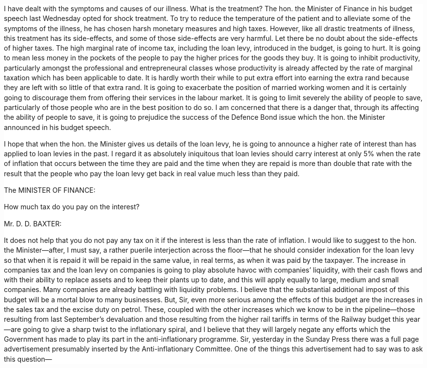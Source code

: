 <p>I have dealt with the symptoms and causes of our illness. What is the treatment&#x003F; The hon. the Minister of Finance in his budget speech last Wednesday opted for shock treatment. To <span class="col_4559-4560" refersTo="page_0962"/>try to reduce the temperature of the patient and to alleviate some of the symptoms of the illness, he has chosen harsh monetary measures and high taxes. However, like all drastic treatments of illness, this treatment has its side-effects, and some of those side-effects are very harmful. Let there be no doubt about the side-effects of higher taxes. The high marginal rate of income tax, including the loan levy, introduced in the budget, is going to hurt. It is going to mean less money in the pockets of the people to pay the higher prices for the goods they buy. It is going to inhibit productivity, particularly amongst the professional and entrepreneural classes whose productivity is already affected by the rate of marginal taxation which has been applicable to date. It is hardly worth their while to put extra effort into earning the extra rand because they are left with so little of that extra rand. It is going to exacerbate the position of married working women and it is certainly going to discourage them from offering their services in the labour market. It is going to limit severely the ability of people to save, particularly of those people who are in the best position to do so. I am concerned that there is a danger that, through its affecting the ability of people to save, it is going to prejudice the success of the Defence Bond issue which the hon. the Minister announced in his budget speech.</p>

<p>I hope that when the hon. the Minister gives us details of the loan levy, he is going to announce a higher rate of interest than has applied to loan levies in the past. I regard it as absolutely iniquitous that loan levies should carry interest at only 5% when the rate of inflation that occurs between the time they are paid and the time when they are repaid is more than double that rate with the result that the people who pay the loan levy get back in real value much less than they paid.</p>

</speech>

<speech by="#minister_of_finance">

<from>The <person refersTo="hansard_za">MINISTER OF FINANCE</person>:</from>

<p>How much tax do you pay on the interest&#x003F;</p>

</speech>

<speech by="#baxter">

<from>Mr. <person refersTo="hansard_za">D. D. BAXTER</person>:</from>

<p>It does not help that you do not pay any tax on it if the interest is less than the rate of inflation. I would like to suggest to the hon. the Minister&#x2014;after, I must say, a rather puerile interjection across the floor&#x2014;that he should consider indexation for the loan levy so that when it is repaid it will be repaid in the same value, in real terms, as when it was paid by the taxpayer. The increase in companies tax and the loan levy on companies is going to play absolute havoc with companies&#x2019; liquidity, with their cash flows and with their ability to replace assets and to keep their plants up to date, and this will apply equally to large, medium and small companies. Many companies are already battling with liquidity problems. I believe that the substantial additional impost of this budget will be a mortal blow to many businesses. But, Sir, even more serious among the effects of this budget are the increases in the sales tax and the excise duty on petrol. These, coupled with the other increases which we know to be in the pipeline&#x2014;those resulting from last September&#x2019;s devaluation and those resulting from the higher rail tariffs in terms of the Railway budget this year&#x2014;are going to give a sharp twist to the inflationary spiral, and I believe that they will largely negate any efforts which the Government has made to play its part in the anti-inflationary programme. Sir, yesterday in the Sunday Press there was a full page advertisement presumably inserted by the Anti-inflationary Committee. One of the things this advertisement had to say was to ask this question&#x2014;</p>
